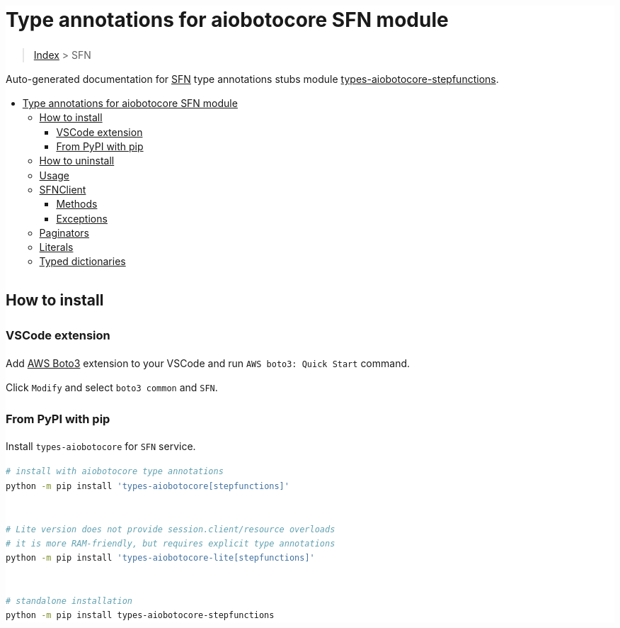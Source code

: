 <a id="type-annotations-for-aiobotocore-sfn-module"></a>

# Type annotations for aiobotocore SFN module

> [Index](../README.md) > SFN

Auto-generated documentation for
[SFN](https://boto3.amazonaws.com/v1/documentation/api/latest/reference/services/stepfunctions.html#SFN)
type annotations stubs module
[types-aiobotocore-stepfunctions](https://pypi.org/project/types-aiobotocore-stepfunctions/).

- [Type annotations for aiobotocore SFN module](#type-annotations-for-aiobotocore-sfn-module)
  - [How to install](#how-to-install)
    - [VSCode extension](#vscode-extension)
    - [From PyPI with pip](#from-pypi-with-pip)
  - [How to uninstall](#how-to-uninstall)
  - [Usage](#usage)
  - [SFNClient](#sfnclient)
    - [Methods](#methods)
    - [Exceptions](#exceptions)
  - [Paginators](#paginators)
  - [Literals](#literals)
  - [Typed dictionaries](#typed-dictionaries)

<a id="how-to-install"></a>

## How to install

<a id="vscode-extension"></a>

### VSCode extension

Add
[AWS Boto3](https://marketplace.visualstudio.com/items?itemName=Boto3typed.boto3-ide)
extension to your VSCode and run `AWS boto3: Quick Start` command.

Click `Modify` and select `boto3 common` and `SFN`.

<a id="from-pypi-with-pip"></a>

### From PyPI with pip

Install `types-aiobotocore` for `SFN` service.

```bash
# install with aiobotocore type annotations
python -m pip install 'types-aiobotocore[stepfunctions]'


# Lite version does not provide session.client/resource overloads
# it is more RAM-friendly, but requires explicit type annotations
python -m pip install 'types-aiobotocore-lite[stepfunctions]'


# standalone installation
python -m pip install types-aiobotocore-stepfunctions
```
